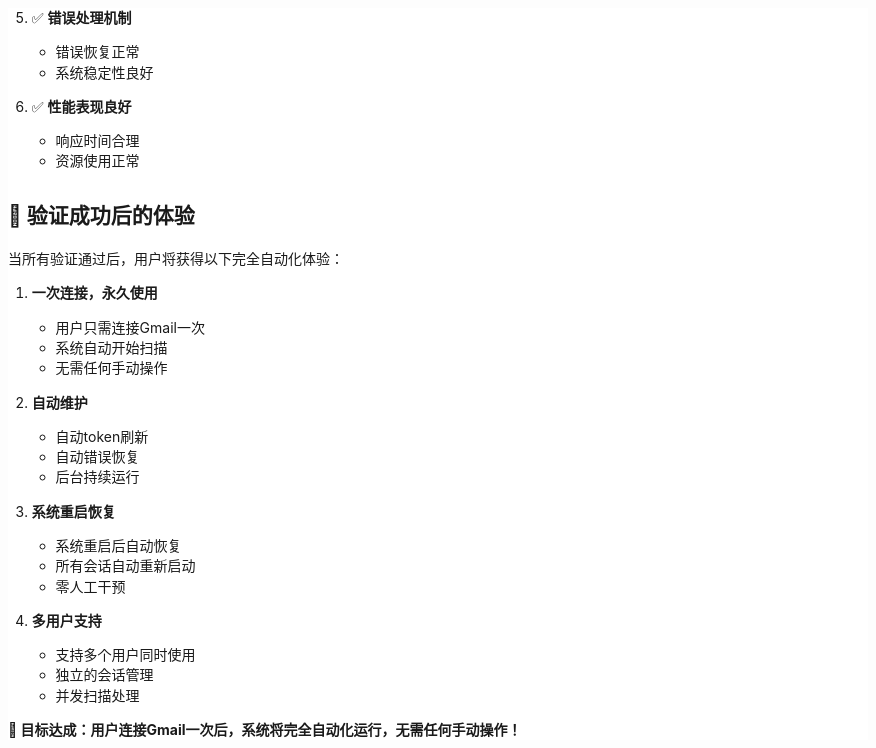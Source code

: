 5. ✅ **错误处理机制**
   - 错误恢复正常
   - 系统稳定性良好

6. ✅ **性能表现良好**
   - 响应时间合理
   - 资源使用正常

## 🎉 验证成功后的体验

当所有验证通过后，用户将获得以下完全自动化体验：

1. **一次连接，永久使用**
   - 用户只需连接Gmail一次
   - 系统自动开始扫描
   - 无需任何手动操作

2. **自动维护**
   - 自动token刷新
   - 自动错误恢复
   - 后台持续运行

3. **系统重启恢复**
   - 系统重启后自动恢复
   - 所有会话自动重新启动
   - 零人工干预

4. **多用户支持**
   - 支持多个用户同时使用
   - 独立的会话管理
   - 并发扫描处理

**🎯 目标达成：用户连接Gmail一次后，系统将完全自动化运行，无需任何手动操作！**
